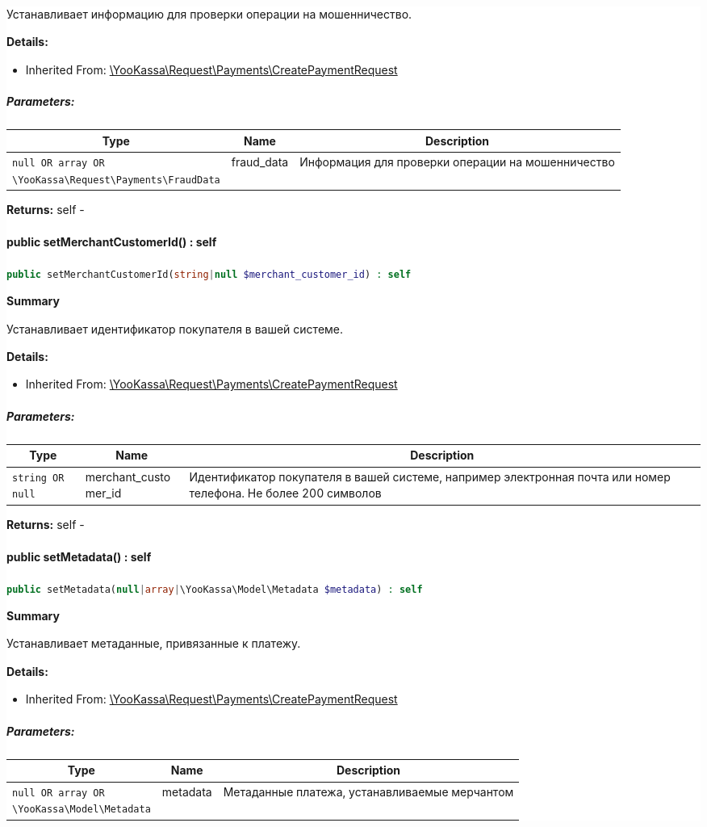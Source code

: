 Устанавливает информацию для проверки операции на мошенничество.

**Details:**
* Inherited From: [\YooKassa\Request\Payments\CreatePaymentRequest](../classes/YooKassa-Request-Payments-CreatePaymentRequest.md)

##### Parameters:
| Type | Name | Description |
| ---- | ---- | ----------- |
| <code lang="php">null OR array OR \YooKassa\Request\Payments\FraudData</code> | fraud_data  | Информация для проверки операции на мошенничество |

**Returns:** self - 


<a name="method_setMerchantCustomerId" class="anchor"></a>
#### public setMerchantCustomerId() : self

```php
public setMerchantCustomerId(string|null $merchant_customer_id) : self
```

**Summary**

Устанавливает идентификатор покупателя в вашей системе.

**Details:**
* Inherited From: [\YooKassa\Request\Payments\CreatePaymentRequest](../classes/YooKassa-Request-Payments-CreatePaymentRequest.md)

##### Parameters:
| Type | Name | Description |
| ---- | ---- | ----------- |
| <code lang="php">string OR null</code> | merchant_customer_id  | Идентификатор покупателя в вашей системе, например электронная почта или номер телефона. Не более 200 символов |

**Returns:** self - 


<a name="method_setMetadata" class="anchor"></a>
#### public setMetadata() : self

```php
public setMetadata(null|array|\YooKassa\Model\Metadata $metadata) : self
```

**Summary**

Устанавливает метаданные, привязанные к платежу.

**Details:**
* Inherited From: [\YooKassa\Request\Payments\CreatePaymentRequest](../classes/YooKassa-Request-Payments-CreatePaymentRequest.md)

##### Parameters:
| Type | Name | Description |
| ---- | ---- | ----------- |
| <code lang="php">null OR array OR \YooKassa\Model\Metadata</code> | metadata  | Метаданные платежа, устанавливаемые мерчантом |
